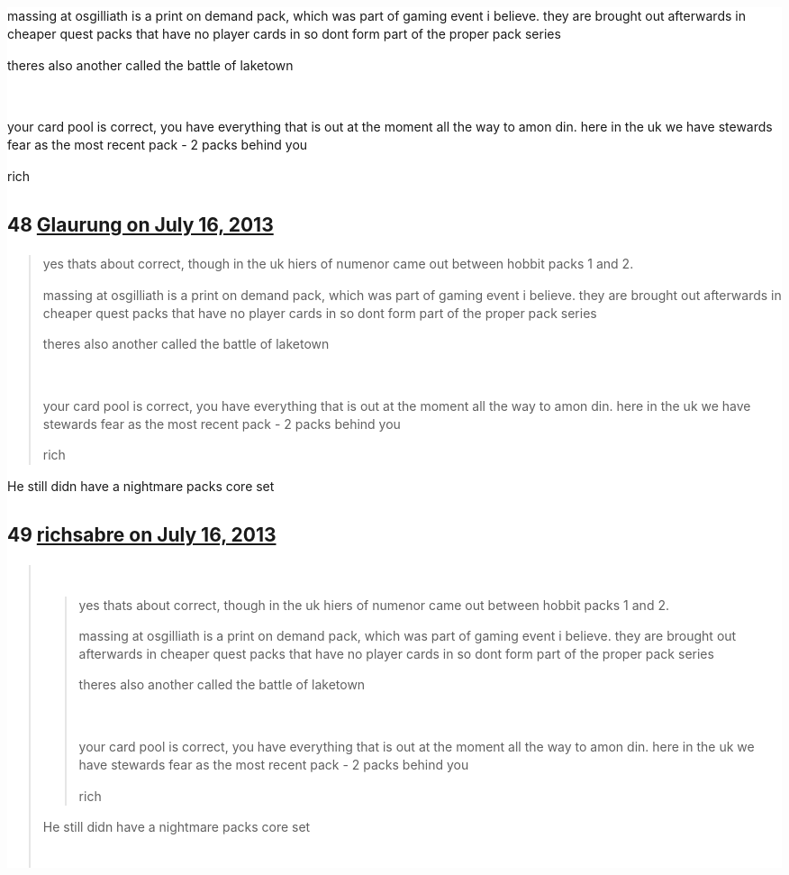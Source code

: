 massing at osgilliath is a print on demand pack, which was part of gaming event i believe. they are brought out afterwards in cheaper quest packs that have no player cards in so dont form part of the proper pack series

theres also another called the battle of laketown

 

your card pool is correct, you have everything that is out at the moment all the way to amon din. here in the uk we have stewards fear as the most recent pack - 2 packs behind you

rich

## 48 [Glaurung on July 16, 2013](https://community.fantasyflightgames.com/topic/85976-european-pack-problems/?do=findComment&comment=815130)

> yes thats about correct, though in the uk hiers of numenor came out between hobbit packs 1 and 2.
> 
> massing at osgilliath is a print on demand pack, which was part of gaming event i believe. they are brought out afterwards in cheaper quest packs that have no player cards in so dont form part of the proper pack series
> 
> theres also another called the battle of laketown
> 
>  
> 
> your card pool is correct, you have everything that is out at the moment all the way to amon din. here in the uk we have stewards fear as the most recent pack - 2 packs behind you
> 
> rich

He still didn have a nightmare packs core set

## 49 [richsabre on July 16, 2013](https://community.fantasyflightgames.com/topic/85976-european-pack-problems/?do=findComment&comment=815308)

>  
> 
> > yes thats about correct, though in the uk hiers of numenor came out between hobbit packs 1 and 2.
> > 
> > massing at osgilliath is a print on demand pack, which was part of gaming event i believe. they are brought out afterwards in cheaper quest packs that have no player cards in so dont form part of the proper pack series
> > 
> > theres also another called the battle of laketown
> > 
> >  
> > 
> > your card pool is correct, you have everything that is out at the moment all the way to amon din. here in the uk we have stewards fear as the most recent pack - 2 packs behind you
> > 
> > rich
> 
> He still didn have a nightmare packs core set
> 
>  
